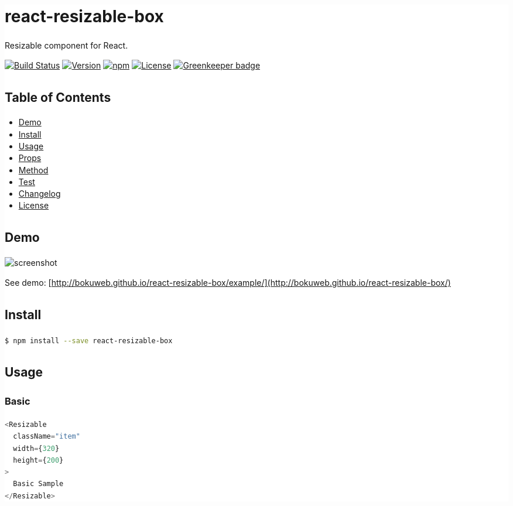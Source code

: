 # react-resizable-box

Resizable component for React.

[![Build Status](https://img.shields.io/travis/bokuweb/react-resizable-box.svg?style=flat-square)](https://travis-ci.org/bokuweb/react-resizable-box)
[![Version](https://img.shields.io/npm/v/react-resizable-box.svg?style=flat-square)](https://www.npmjs.com/package/react-resizable-box)
[![npm](https://img.shields.io/npm/dm/react-resizable-box.svg?style=flat-square)]()
[![License](https://img.shields.io/npm/l/react-resizable-box.svg?style=flat-square)](https://github.com/bokuweb/react-resizable-box#license)
[![Greenkeeper badge](https://badges.greenkeeper.io/bokuweb/react-resizable-box.svg)](https://greenkeeper.io/)

## Table of Contents

- [Demo](#Demo)
- [Install](#install)
- [Usage](#usage)
- [Props](#props)
- [Method](#method)
- [Test](#test)
- [Changelog](#changelog)
- [License](#license)

## Demo

![screenshot](https://github.com/bokuweb/react-resizable-box/blob/master/docs/screenshot.gif?raw=true)
   
See demo: [http://bokuweb.github.io/react-resizable-box/example/](http://bokuweb.github.io/react-resizable-box/)

## Install

``` sh
$ npm install --save react-resizable-box
```

## Usage

### Basic

``` javascript
<Resizable
  className="item"
  width={320}
  height={200}
>
  Basic Sample
</Resizable>
```
